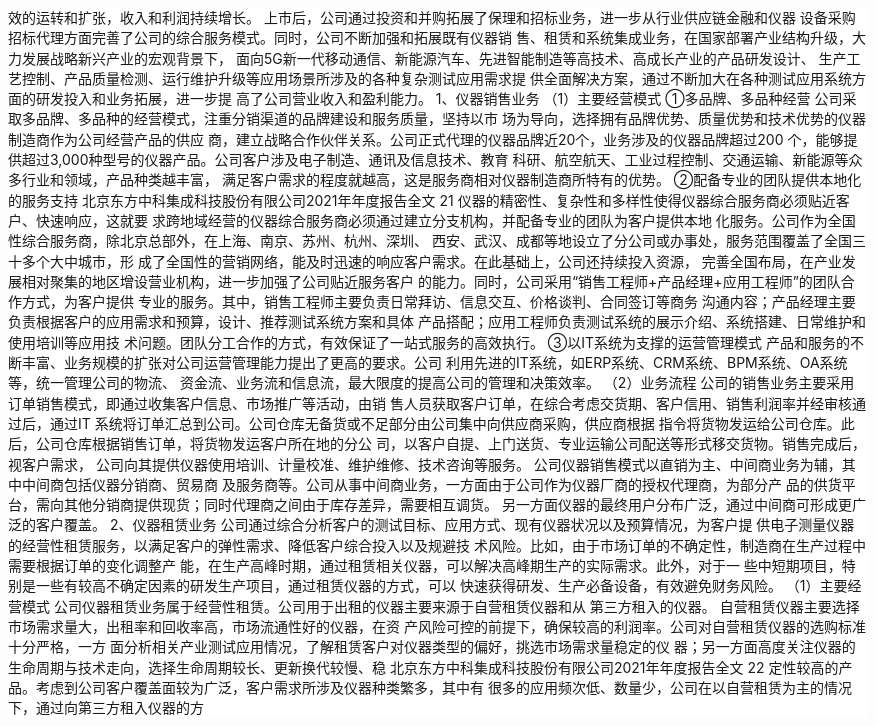 效的运转和扩张，收入和利润持续增长。
上市后，公司通过投资和并购拓展了保理和招标业务，进一步从行业供应链金融和仪器
设备采购招标代理方面完善了公司的综合服务模式。同时，公司不断加强和拓展既有仪器销
售、租赁和系统集成业务，在国家部署产业结构升级，大力发展战略新兴产业的宏观背景下，
面向5G新一代移动通信、新能源汽车、先进智能制造等高技术、高成长产业的产品研发设计、
生产工艺控制、产品质量检测、运行维护升级等应用场景所涉及的各种复杂测试应用需求提
供全面解决方案，通过不断加大在各种测试应用系统方面的研发投入和业务拓展，进一步提
高了公司营业收入和盈利能力。
1、仪器销售业务
（1）主要经营模式
①多品牌、多品种经营
公司采取多品牌、多品种的经营模式，注重分销渠道的品牌建设和服务质量，坚持以市
场为导向，选择拥有品牌优势、质量优势和技术优势的仪器制造商作为公司经营产品的供应
商，建立战略合作伙伴关系。公司正式代理的仪器品牌近20个，业务涉及的仪器品牌超过200
个，能够提供超过3,000种型号的仪器产品。公司客户涉及电子制造、通讯及信息技术、教育
科研、航空航天、工业过程控制、交通运输、新能源等众多行业和领域，产品种类越丰富，
满足客户需求的程度就越高，这是服务商相对仪器制造商所特有的优势。
②配备专业的团队提供本地化的服务支持
北京东方中科集成科技股份有限公司2021年年度报告全文
21
仪器的精密性、复杂性和多样性使得仪器综合服务商必须贴近客户、快速响应，这就要
求跨地域经营的仪器综合服务商必须通过建立分支机构，并配备专业的团队为客户提供本地
化服务。公司作为全国性综合服务商，除北京总部外，在上海、南京、苏州、杭州、深圳、
西安、武汉、成都等地设立了分公司或办事处，服务范围覆盖了全国三十多个大中城市，形
成了全国性的营销网络，能及时迅速的响应客户需求。在此基础上，公司还持续投入资源，
完善全国布局，在产业发展相对聚集的地区增设营业机构，进一步加强了公司贴近服务客户
的能力。同时，公司采用“销售工程师+产品经理+应用工程师”的团队合作方式，为客户提供
专业的服务。其中，销售工程师主要负责日常拜访、信息交互、价格谈判、合同签订等商务
沟通内容；产品经理主要负责根据客户的应用需求和预算，设计、推荐测试系统方案和具体
产品搭配；应用工程师负责测试系统的展示介绍、系统搭建、日常维护和使用培训等应用技
术问题。团队分工合作的方式，有效保证了一站式服务的高效执行。
③以IT系统为支撑的运营管理模式
产品和服务的不断丰富、业务规模的扩张对公司运营管理能力提出了更高的要求。公司
利用先进的IT系统，如ERP系统、CRM系统、BPM系统、OA系统等，统一管理公司的物流、
资金流、业务流和信息流，最大限度的提高公司的管理和决策效率。
（2）业务流程
公司的销售业务主要采用订单销售模式，即通过收集客户信息、市场推广等活动，由销
售人员获取客户订单，在综合考虑交货期、客户信用、销售利润率并经审核通过后，通过IT
系统将订单汇总到公司。公司仓库无备货或不足部分由公司集中向供应商采购，供应商根据
指令将货物发运给公司仓库。此后，公司仓库根据销售订单，将货物发运客户所在地的分公
司，以客户自提、上门送货、专业运输公司配送等形式移交货物。销售完成后，视客户需求，
公司向其提供仪器使用培训、计量校准、维护维修、技术咨询等服务。
公司仪器销售模式以直销为主、中间商业务为辅，其中中间商包括仪器分销商、贸易商
及服务商等。公司从事中间商业务，一方面由于公司作为仪器厂商的授权代理商，为部分产
品的供货平台，需向其他分销商提供现货；同时代理商之间由于库存差异，需要相互调货。
另一方面仪器的最终用户分布广泛，通过中间商可形成更广泛的客户覆盖。
2、仪器租赁业务
公司通过综合分析客户的测试目标、应用方式、现有仪器状况以及预算情况，为客户提
供电子测量仪器的经营性租赁服务，以满足客户的弹性需求、降低客户综合投入以及规避技
术风险。比如，由于市场订单的不确定性，制造商在生产过程中需要根据订单的变化调整产
能，在生产高峰时期，通过租赁相关仪器，可以解决高峰期生产的实际需求。此外，对于一
些中短期项目，特别是一些有较高不确定因素的研发生产项目，通过租赁仪器的方式，可以
快速获得研发、生产必备设备，有效避免财务风险。
（1）主要经营模式
公司仪器租赁业务属于经营性租赁。公司用于出租的仪器主要来源于自营租赁仪器和从
第三方租入的仪器。
自营租赁仪器主要选择市场需求量大，出租率和回收率高，市场流通性好的仪器，在资
产风险可控的前提下，确保较高的利润率。公司对自营租赁仪器的选购标准十分严格，一方
面分析相关产业测试应用情况，了解租赁客户对仪器类型的偏好，挑选市场需求量稳定的仪
器；另一方面高度关注仪器的生命周期与技术走向，选择生命周期较长、更新换代较慢、稳
北京东方中科集成科技股份有限公司2021年年度报告全文
22
定性较高的产品。考虑到公司客户覆盖面较为广泛，客户需求所涉及仪器种类繁多，其中有
很多的应用频次低、数量少，公司在以自营租赁为主的情况下，通过向第三方租入仪器的方